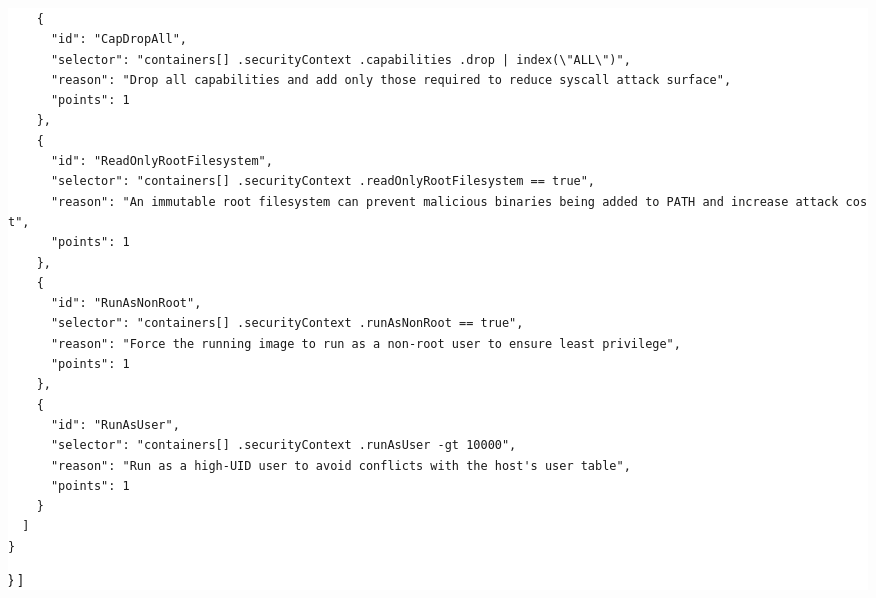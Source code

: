         {
          "id": "CapDropAll",
          "selector": "containers[] .securityContext .capabilities .drop | index(\"ALL\")",
          "reason": "Drop all capabilities and add only those required to reduce syscall attack surface",
          "points": 1
        },
        {
          "id": "ReadOnlyRootFilesystem",
          "selector": "containers[] .securityContext .readOnlyRootFilesystem == true",
          "reason": "An immutable root filesystem can prevent malicious binaries being added to PATH and increase attack cost",
          "points": 1
        },
        {
          "id": "RunAsNonRoot",
          "selector": "containers[] .securityContext .runAsNonRoot == true",
          "reason": "Force the running image to run as a non-root user to ensure least privilege",
          "points": 1
        },
        {
          "id": "RunAsUser",
          "selector": "containers[] .securityContext .runAsUser -gt 10000",
          "reason": "Run as a high-UID user to avoid conflicts with the host's user table",
          "points": 1
        }
      ]
    }
  }
]


